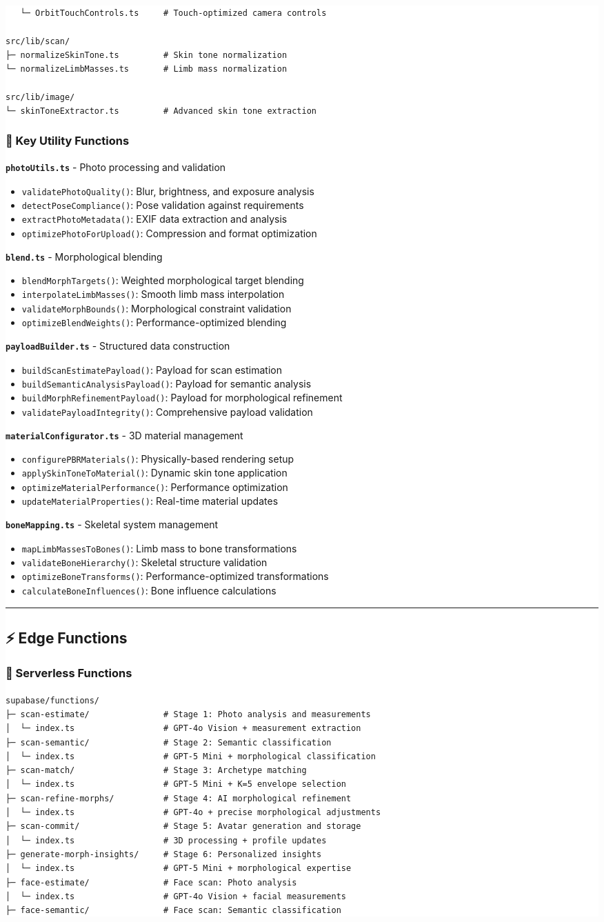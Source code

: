 ```
   └─ OrbitTouchControls.ts     # Touch-optimized camera controls

src/lib/scan/
├─ normalizeSkinTone.ts         # Skin tone normalization
└─ normalizeLimbMasses.ts       # Limb mass normalization

src/lib/image/
└─ skinToneExtractor.ts         # Advanced skin tone extraction
```

### 📝 Key Utility Functions

**`photoUtils.ts`** - Photo processing and validation
- `validatePhotoQuality()`: Blur, brightness, and exposure analysis
- `detectPoseCompliance()`: Pose validation against requirements
- `extractPhotoMetadata()`: EXIF data extraction and analysis
- `optimizePhotoForUpload()`: Compression and format optimization

**`blend.ts`** - Morphological blending
- `blendMorphTargets()`: Weighted morphological target blending
- `interpolateLimbMasses()`: Smooth limb mass interpolation
- `validateMorphBounds()`: Morphological constraint validation
- `optimizeBlendWeights()`: Performance-optimized blending

**`payloadBuilder.ts`** - Structured data construction
- `buildScanEstimatePayload()`: Payload for scan estimation
- `buildSemanticAnalysisPayload()`: Payload for semantic analysis
- `buildMorphRefinementPayload()`: Payload for morphological refinement
- `validatePayloadIntegrity()`: Comprehensive payload validation

**`materialConfigurator.ts`** - 3D material management
- `configurePBRMaterials()`: Physically-based rendering setup
- `applySkinToneToMaterial()`: Dynamic skin tone application
- `optimizeMaterialPerformance()`: Performance optimization
- `updateMaterialProperties()`: Real-time material updates

**`boneMapping.ts`** - Skeletal system management
- `mapLimbMassesToBones()`: Limb mass to bone transformations
- `validateBoneHierarchy()`: Skeletal structure validation
- `optimizeBoneTransforms()`: Performance-optimized transformations
- `calculateBoneInfluences()`: Bone influence calculations

---

## ⚡ Edge Functions

### 📁 Serverless Functions
```
supabase/functions/
├─ scan-estimate/               # Stage 1: Photo analysis and measurements
│  └─ index.ts                  # GPT-4o Vision + measurement extraction
├─ scan-semantic/               # Stage 2: Semantic classification
│  └─ index.ts                  # GPT-5 Mini + morphological classification
├─ scan-match/                  # Stage 3: Archetype matching
│  └─ index.ts                  # GPT-5 Mini + K=5 envelope selection
├─ scan-refine-morphs/          # Stage 4: AI morphological refinement
│  └─ index.ts                  # GPT-4o + precise morphological adjustments
├─ scan-commit/                 # Stage 5: Avatar generation and storage
│  └─ index.ts                  # 3D processing + profile updates
├─ generate-morph-insights/     # Stage 6: Personalized insights
│  └─ index.ts                  # GPT-5 Mini + morphological expertise
├─ face-estimate/               # Face scan: Photo analysis
│  └─ index.ts                  # GPT-4o Vision + facial measurements
├─ face-semantic/               # Face scan: Semantic classification
```